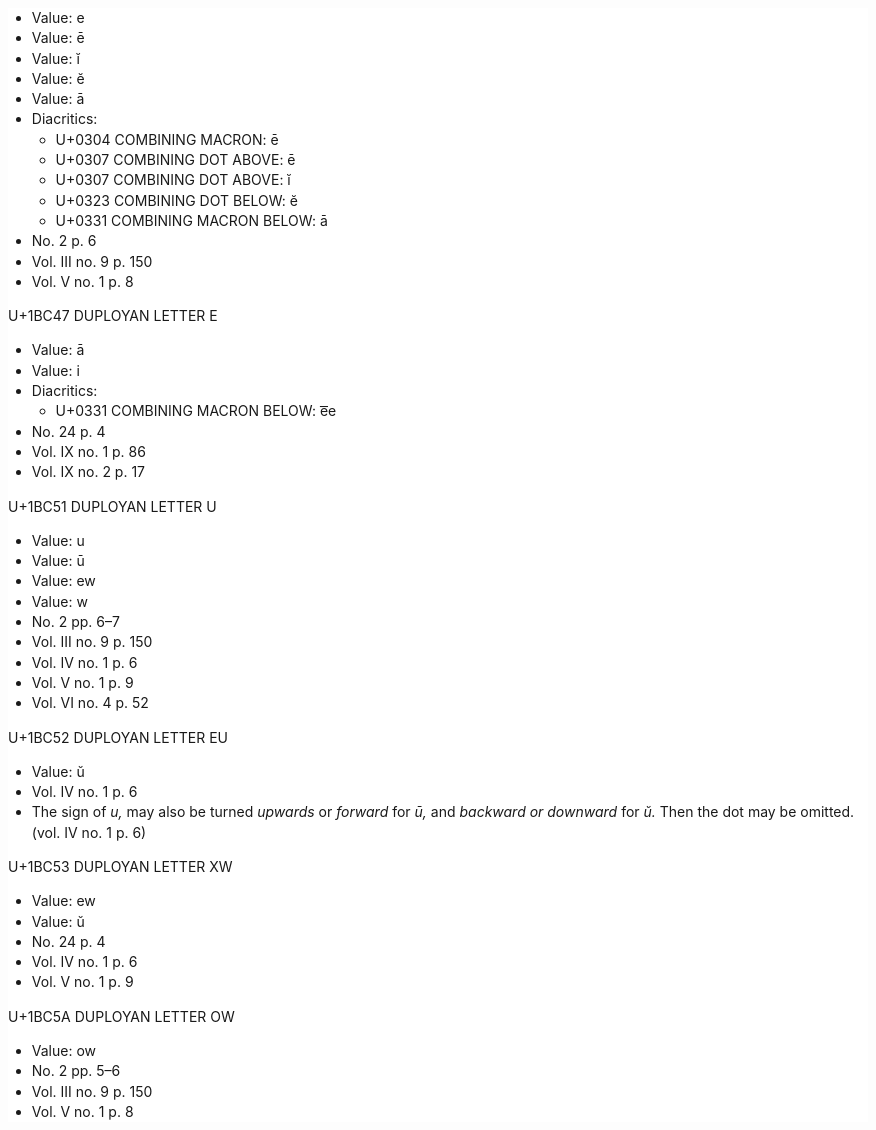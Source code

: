 * Value: e
* Value: ē
* Value: ĭ
* Value: ĕ
* Value: ā
* Diacritics:
  * U+0304 COMBINING MACRON: ē
  * U+0307 COMBINING DOT ABOVE: ē
  * U+0307 COMBINING DOT ABOVE: ĭ
  * U+0323 COMBINING DOT BELOW: ĕ
  * U+0331 COMBINING MACRON BELOW: ā
* No. 2 p. 6
* Vol. III no. 9 p. 150
* Vol. V no. 1 p. 8

U+1BC47 DUPLOYAN LETTER E

* Value: ā
* Value: i
* Diacritics:
  * U+0331 COMBINING MACRON BELOW: e͞e
* No. 24 p. 4
* Vol. IX no. 1 p. 86
* Vol. IX no. 2 p. 17

U+1BC51 DUPLOYAN LETTER U

* Value: u
* Value: ū
* Value: ew
* Value: w
* No. 2 pp. 6–7
* Vol. III no. 9 p. 150
* Vol. IV no. 1 p. 6
* Vol. V no. 1 p. 9
* Vol. VI no. 4 p. 52

U+1BC52 DUPLOYAN LETTER EU

* Value: ŭ
* Vol. IV no. 1 p. 6
* The sign of _u,_ may also be turned _upwards_ or _forward_ for _ū,_ and
  _backward or downward_ for _ŭ._ Then the dot may be omitted. (vol. IV no. 1 p.
  6)

U+1BC53 DUPLOYAN LETTER XW

* Value: ew
* Value: ŭ
* No. 24 p. 4
* Vol. IV no. 1 p. 6
* Vol. V no. 1 p. 9

U+1BC5A DUPLOYAN LETTER OW

* Value: ow
* No. 2 pp. 5–6
* Vol. III no. 9 p. 150
* Vol. V no. 1 p. 8
